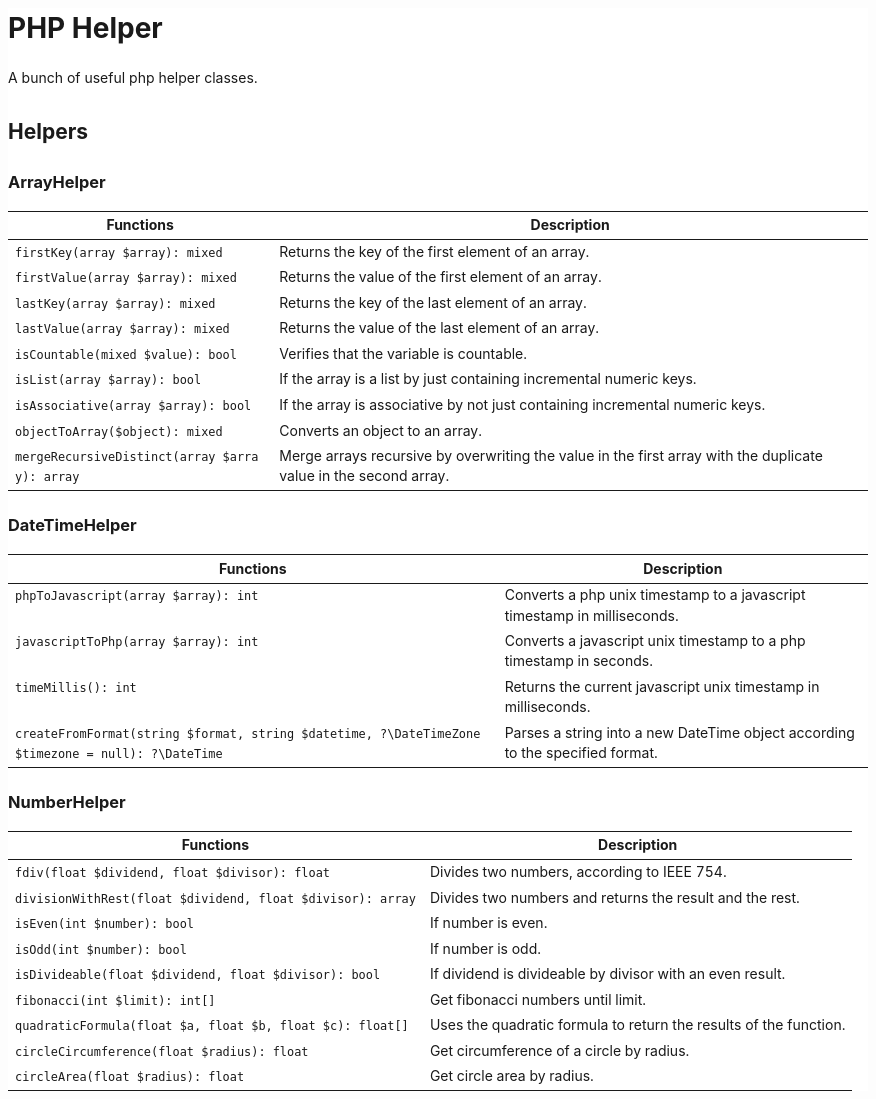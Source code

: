 # PHP Helper

A bunch of useful php helper classes.

## Helpers

### ArrayHelper

| Functions                                     | Description                                                                  |
| --------------------------------------------- | ---------------------------------------------------------------------------- |
| `firstKey(array $array): mixed`               | Returns the key of the first element of an array.                            |
| `firstValue(array $array): mixed`             | Returns the value of the first element of an array.                          |
| `lastKey(array $array): mixed`                | Returns the key of the last element of an array.                             |
| `lastValue(array $array): mixed`              | Returns the value of the last element of an array.                           |
| `isCountable(mixed $value): bool`             | Verifies that the variable is countable.                                     |
| `isList(array $array): bool`                  | If the array is a list by just containing incremental numeric keys.          |
| `isAssociative(array $array): bool`           | If the array is associative by not just containing incremental numeric keys. |
| `objectToArray($object): mixed`               | Converts an object to an array.                                              |
| `mergeRecursiveDistinct(array $array): array` | Merge arrays recursive by overwriting the value in the first array with the duplicate value in the second array. |

### DateTimeHelper

| Functions                       | Description                                                              |
| ------------------------------- | ------------------------------------------------------------------------ |
| `phpToJavascript(array $array): int` | Converts a php unix timestamp to a javascript timestamp in milliseconds. |
| `javascriptToPhp(array $array): int` | Converts a javascript unix timestamp to a php timestamp in seconds.      |
| `timeMillis(): int`                  | Returns the current javascript unix timestamp in milliseconds.           |
| `createFromFormat(string $format, string $datetime, ?\DateTimeZone $timezone = null): ?\DateTime` | Parses a string into a new DateTime object according to the specified format. |

### NumberHelper

| Functions                                                  | Description                                                       |
| ---------------------------------------------------------- | ----------------------------------------------------------------- |
| `fdiv(float $dividend, float $divisor): float`             | Divides two numbers, according to IEEE 754.                       |
| `divisionWithRest(float $dividend, float $divisor): array` | Divides two numbers and returns the result and the rest.          |
| `isEven(int $number): bool`                                | If number is even.                                                |
| `isOdd(int $number): bool`                                 | If number is odd.                                                 |
| `isDivideable(float $dividend, float $divisor): bool`      | If dividend is divideable by divisor with an even result.         |
| `fibonacci(int $limit): int[]`                             | Get fibonacci numbers until limit.                                |
| `quadraticFormula(float $a, float $b, float $c): float[]`  | Uses the quadratic formula to return the results of the function. |
| `circleCircumference(float $radius): float`                | Get circumference of a circle by radius.                          |
| `circleArea(float $radius): float`                         | Get circle area by radius.                                        |
